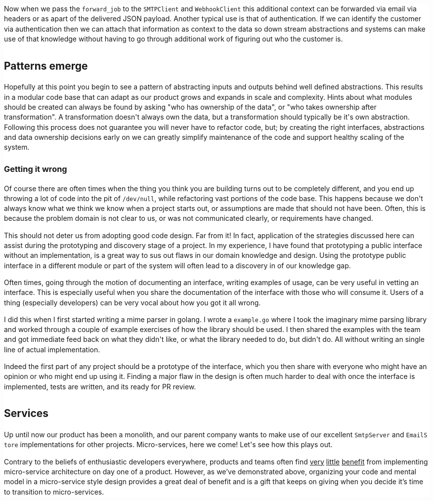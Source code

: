 Now when we pass the `forward_job` to the `SMTPClient` and `WebhookClient` this additional context can be forwarded via email via headers or as apart of the delivered JSON payload. Another typical use is that of authentication. If we can identify the customer via authentication then we can attach that information as context to the data so down stream abstractions and systems can make use of that knowledge without having to go through additional work of figuring out who the customer is.

## Patterns emerge
Hopefully at this point you begin to see a pattern of abstracting inputs and outputs behind well defined abstractions. This results in a modular code base that can adapt as our product grows and expands in scale and complexity. Hints about what modules should be created can always be found by asking "who has ownership of the data", or "who takes ownership after transformation". A transformation doesn't always own the data, but a transformation should typically be it's own abstraction. Following this process does not guarantee you will never have to refactor code, but; by creating the right interfaces, abstractions and data ownership decisions early on we can greatly simplify maintenance of the code and support healthy scaling of the system.

### Getting it wrong
Of course there are often times when the thing you think you are building turns out to be completely different, and you end up throwing a lot of code into the pit of `/dev/null`, while refactoring vast portions of the code base. This happens because we don't always know what we think we know when a project starts out, or assumptions are made that should not have been.  Often, this is because the problem domain is not clear to us, or was not communicated clearly, or requirements have changed. 

This should not deter us from adopting good code design. Far from it! In fact, application of the strategies discussed here can assist during the prototyping and discovery stage of a project. In my experience, I have found that prototyping a public interface without an implementation, is a great way to sus out flaws in our domain knowledge and design. Using the prototype public interface in a different module or part of the system will often lead to a discovery in of our knowledge gap. 

Often times, going through the motion of documenting an interface, writing examples of usage, can be very useful in vetting an interface. This is especially useful when you share the documentation of the interface with those who will consume it. Users of a thing (especially developers) can be very vocal about how you got it all wrong.

I did this when I first started writing a mime parser in golang. I wrote a `example.go` where I took the imaginary mime parsing library and worked through a couple of example exercises of how the library should be used. I then shared the examples with the team and got immediate feed back on what they didn't like, or what the library needed to do, but didn't do. All without writing an single line of actual implementation.

Indeed the first part of any project should be a prototype of the interface, which you then share with everyone who might have an opinion or who might end up using it. Finding a major flaw in the design is often much harder to deal with once the interface is implemented, tests are written, and its ready for PR review.

## Services
Up until now our product has been a monolith, and our parent company wants to make use of our excellent `SmtpServer` and `EmailStore` implementations for other projects. Micro-services, here we come! Let's see how this plays out.

Contrary to the beliefs of enthusiastic developers everywhere, products and teams often find [very](https://www.youtube.com/watch?v=hIFeaeZ9_AI) [little](https://blog.christianposta.com/microservices/istio-as-an-example-of-when-not-to-do-microservices/) [benefit](https://medium.com/@mhetreramesh/when-to-choose-microservices-architecture-over-monolithic-why-794aed04d8db) from implementing micro-service architecture on day one of a product. However, as we’ve demonstrated above, organizing your code and mental model in a micro-service style design provides a great deal of benefit and is a gift that keeps on giving when you decide it’s time to transition to micro-services.
